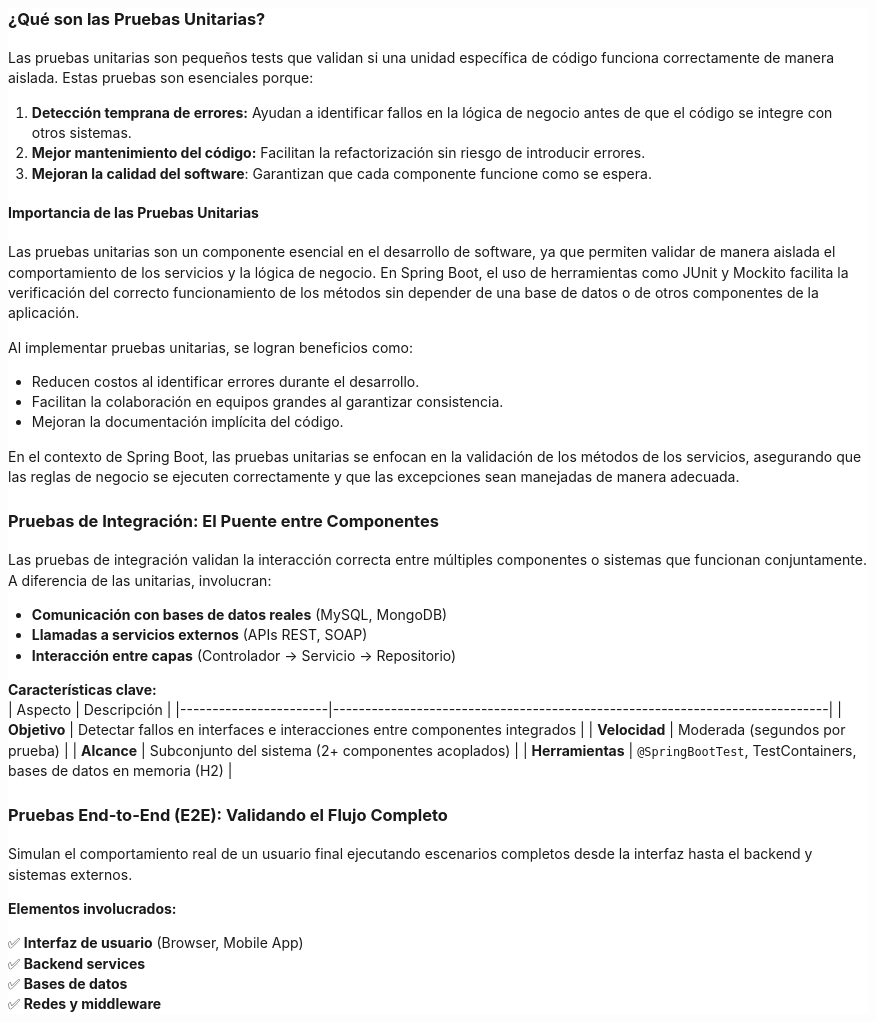 ### ¿Qué son las Pruebas Unitarias?

Las pruebas unitarias son pequeños tests que validan si una unidad específica de código funciona correctamente de manera aislada. Estas pruebas son esenciales porque:
1. **Detección temprana de errores:** Ayudan a identificar fallos en la lógica de negocio antes de que el código se integre con otros sistemas.
2. **Mejor mantenimiento del código:** Facilitan la refactorización sin riesgo de introducir errores.
3. **Mejoran la calidad del software**: Garantizan que cada componente funcione como se espera.

#### Importancia de las Pruebas Unitarias

Las pruebas unitarias son un componente esencial en el desarrollo de software, ya que permiten validar de manera aislada el comportamiento de los servicios y la lógica de negocio. En Spring Boot, el uso de herramientas como JUnit y Mockito facilita la verificación del correcto funcionamiento de los métodos sin depender de una base de datos o de otros componentes de la aplicación.

Al implementar pruebas unitarias, se logran beneficios como:

- Reducen costos al identificar errores durante el desarrollo.
- Facilitan la colaboración en equipos grandes al garantizar consistencia.
- Mejoran la documentación implícita del código.

En el contexto de Spring Boot, las pruebas unitarias se enfocan en la validación de los métodos de los servicios, asegurando que las reglas de negocio se ejecuten correctamente y que las excepciones sean manejadas de manera adecuada.

### Pruebas de Integración: El Puente entre Componentes

Las pruebas de integración validan la interacción correcta entre múltiples componentes o sistemas que funcionan conjuntamente. A diferencia de las unitarias, involucran:  

- **Comunicación con bases de datos reales** (MySQL, MongoDB)  
- **Llamadas a servicios externos** (APIs REST, SOAP)  
- **Interacción entre capas** (Controlador → Servicio → Repositorio)  

**Características clave:**  
| Aspecto               | Descripción                                                                 |
|-----------------------|-----------------------------------------------------------------------------|
| **Objetivo**          | Detectar fallos en interfaces e interacciones entre componentes integrados  |
| **Velocidad**         | Moderada (segundos por prueba)                                              |
| **Alcance**           | Subconjunto del sistema (2+ componentes acoplados)                         |
| **Herramientas**      | `@SpringBootTest`, TestContainers, bases de datos en memoria (H2)          |

### Pruebas End-to-End (E2E): Validando el Flujo Completo 

Simulan el comportamiento real de un usuario final ejecutando escenarios completos desde la interfaz hasta el backend y sistemas externos.  

**Elementos involucrados:**  

✅ **Interfaz de usuario** (Browser, Mobile App)  
✅ **Backend services**  
✅ **Bases de datos**  
✅ **Redes y middleware**  

